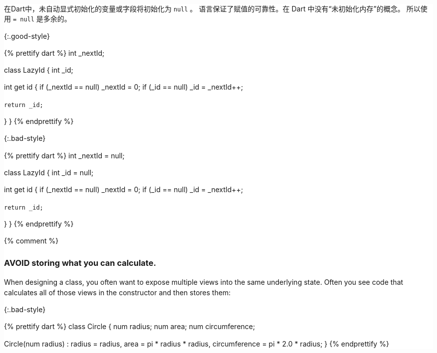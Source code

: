 在Dart中，未自动显式初始化的变量或字段将初始化为 `null` 。
语言保证了赋值的可靠性。在 Dart 中没有“未初始化内存”的概念。
所以使用 `= null` 是多余的。

{:.good-style}
<?code-excerpt "misc/lib/effective_dart/usage_good.dart (no-null-init)"?>
{% prettify dart %}
int _nextId;

class LazyId {
  int _id;

  int get id {
    if (_nextId == null) _nextId = 0;
    if (_id == null) _id = _nextId++;

    return _id;
  }
}
{% endprettify %}

{:.bad-style}
<?code-excerpt "misc/lib/effective_dart/usage_bad.dart (no-null-init)"?>
{% prettify dart %}
int _nextId = null;

class LazyId {
  int _id = null;

  int get id {
    if (_nextId == null) _nextId = 0;
    if (_id == null) _id = _nextId++;

    return _id;
  }
}
{% endprettify %}

{% comment %}
### AVOID storing what you can calculate.

When designing a class, you often want to expose multiple views into the same
underlying state. Often you see code that calculates all of those views in the
constructor and then stores them:

{:.bad-style}
<?code-excerpt "misc/lib/effective_dart/usage_bad.dart (cacl-vs-store1)"?>
{% prettify dart %}
class Circle {
  num radius;
  num area;
  num circumference;

  Circle(num radius)
      : radius = radius,
        area = pi * radius * radius,
        circumference = pi * 2.0 * radius;
}
{% endprettify %}
